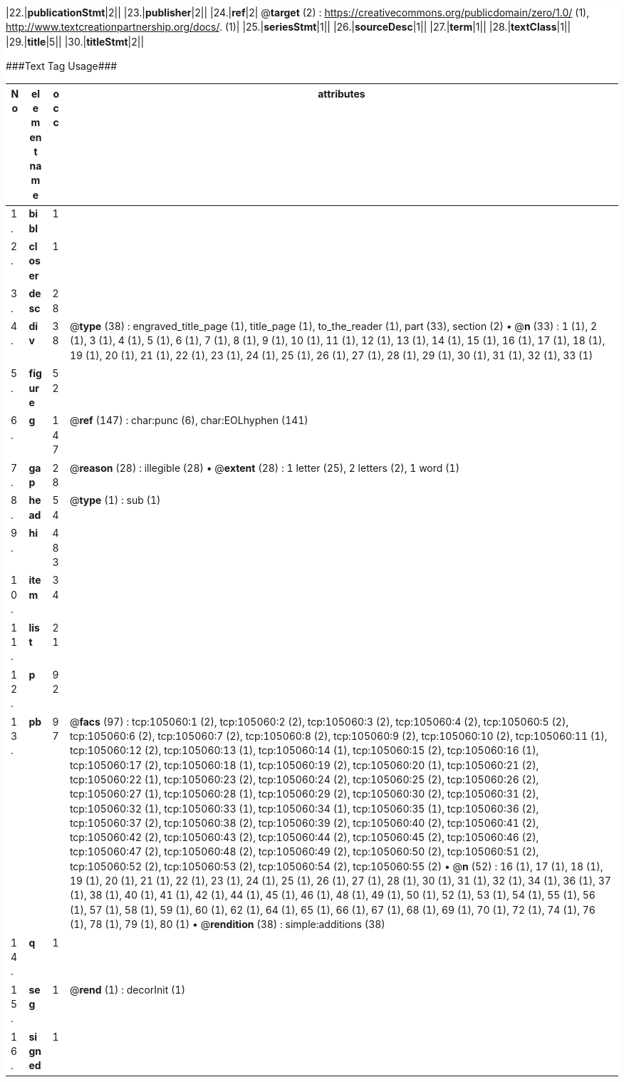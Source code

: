 |22.|__publicationStmt__|2||
|23.|__publisher__|2||
|24.|__ref__|2| @__target__ (2) : https://creativecommons.org/publicdomain/zero/1.0/ (1), http://www.textcreationpartnership.org/docs/. (1)|
|25.|__seriesStmt__|1||
|26.|__sourceDesc__|1||
|27.|__term__|1||
|28.|__textClass__|1||
|29.|__title__|5||
|30.|__titleStmt__|2||


###Text Tag Usage###

|No|element name|occ|attributes|
|---|---|---|---|
|1.|__bibl__|1||
|2.|__closer__|1||
|3.|__desc__|28||
|4.|__div__|38| @__type__ (38) : engraved_title_page (1), title_page (1), to_the_reader (1), part (33), section (2)  •  @__n__ (33) : 1 (1), 2 (1), 3 (1), 4 (1), 5 (1), 6 (1), 7 (1), 8 (1), 9 (1), 10 (1), 11 (1), 12 (1), 13 (1), 14 (1), 15 (1), 16 (1), 17 (1), 18 (1), 19 (1), 20 (1), 21 (1), 22 (1), 23 (1), 24 (1), 25 (1), 26 (1), 27 (1), 28 (1), 29 (1), 30 (1), 31 (1), 32 (1), 33 (1)|
|5.|__figure__|52||
|6.|__g__|147| @__ref__ (147) : char:punc (6), char:EOLhyphen (141)|
|7.|__gap__|28| @__reason__ (28) : illegible (28)  •  @__extent__ (28) : 1 letter (25), 2 letters (2), 1 word (1)|
|8.|__head__|54| @__type__ (1) : sub (1)|
|9.|__hi__|483||
|10.|__item__|34||
|11.|__list__|21||
|12.|__p__|92||
|13.|__pb__|97| @__facs__ (97) : tcp:105060:1 (2), tcp:105060:2 (2), tcp:105060:3 (2), tcp:105060:4 (2), tcp:105060:5 (2), tcp:105060:6 (2), tcp:105060:7 (2), tcp:105060:8 (2), tcp:105060:9 (2), tcp:105060:10 (2), tcp:105060:11 (1), tcp:105060:12 (2), tcp:105060:13 (1), tcp:105060:14 (1), tcp:105060:15 (2), tcp:105060:16 (1), tcp:105060:17 (2), tcp:105060:18 (1), tcp:105060:19 (2), tcp:105060:20 (1), tcp:105060:21 (2), tcp:105060:22 (1), tcp:105060:23 (2), tcp:105060:24 (2), tcp:105060:25 (2), tcp:105060:26 (2), tcp:105060:27 (1), tcp:105060:28 (1), tcp:105060:29 (2), tcp:105060:30 (2), tcp:105060:31 (2), tcp:105060:32 (1), tcp:105060:33 (1), tcp:105060:34 (1), tcp:105060:35 (1), tcp:105060:36 (2), tcp:105060:37 (2), tcp:105060:38 (2), tcp:105060:39 (2), tcp:105060:40 (2), tcp:105060:41 (2), tcp:105060:42 (2), tcp:105060:43 (2), tcp:105060:44 (2), tcp:105060:45 (2), tcp:105060:46 (2), tcp:105060:47 (2), tcp:105060:48 (2), tcp:105060:49 (2), tcp:105060:50 (2), tcp:105060:51 (2), tcp:105060:52 (2), tcp:105060:53 (2), tcp:105060:54 (2), tcp:105060:55 (2)  •  @__n__ (52) : 16 (1), 17 (1), 18 (1), 19 (1), 20 (1), 21 (1), 22 (1), 23 (1), 24 (1), 25 (1), 26 (1), 27 (1), 28 (1), 30 (1), 31 (1), 32 (1), 34 (1), 36 (1), 37 (1), 38 (1), 40 (1), 41 (1), 42 (1), 44 (1), 45 (1), 46 (1), 48 (1), 49 (1), 50 (1), 52 (1), 53 (1), 54 (1), 55 (1), 56 (1), 57 (1), 58 (1), 59 (1), 60 (1), 62 (1), 64 (1), 65 (1), 66 (1), 67 (1), 68 (1), 69 (1), 70 (1), 72 (1), 74 (1), 76 (1), 78 (1), 79 (1), 80 (1)  •  @__rendition__ (38) : simple:additions (38)|
|14.|__q__|1||
|15.|__seg__|1| @__rend__ (1) : decorInit (1)|
|16.|__signed__|1||

